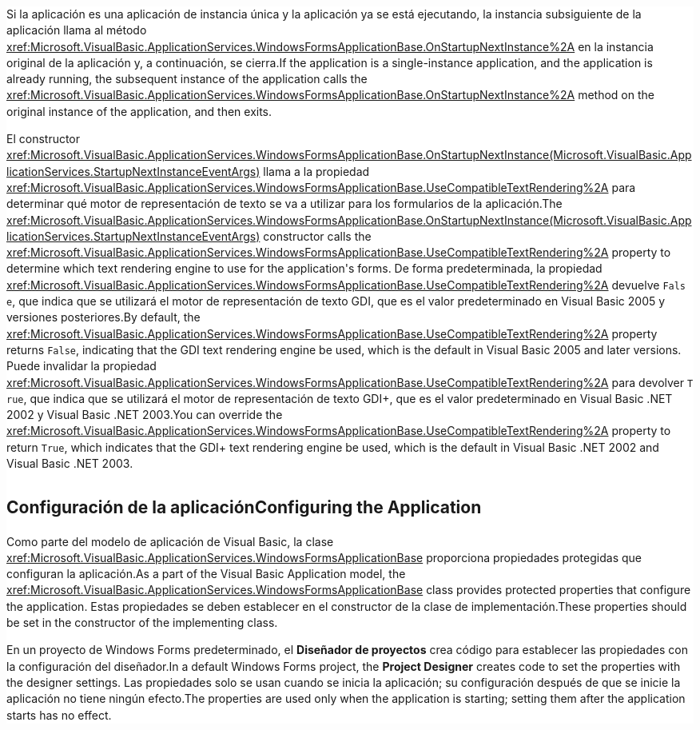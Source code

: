  <span data-ttu-id="0956e-158">Si la aplicación es una aplicación de instancia única y la aplicación ya se está ejecutando, la instancia subsiguiente de la aplicación llama al método <xref:Microsoft.VisualBasic.ApplicationServices.WindowsFormsApplicationBase.OnStartupNextInstance%2A> en la instancia original de la aplicación y, a continuación, se cierra.</span><span class="sxs-lookup"><span data-stu-id="0956e-158">If the application is a single-instance application, and the application is already running, the subsequent instance of the application calls the <xref:Microsoft.VisualBasic.ApplicationServices.WindowsFormsApplicationBase.OnStartupNextInstance%2A> method on the original instance of the application, and then exits.</span></span>

 <span data-ttu-id="0956e-159">El constructor <xref:Microsoft.VisualBasic.ApplicationServices.WindowsFormsApplicationBase.OnStartupNextInstance(Microsoft.VisualBasic.ApplicationServices.StartupNextInstanceEventArgs)> llama a la propiedad <xref:Microsoft.VisualBasic.ApplicationServices.WindowsFormsApplicationBase.UseCompatibleTextRendering%2A> para determinar qué motor de representación de texto se va a utilizar para los formularios de la aplicación.</span><span class="sxs-lookup"><span data-stu-id="0956e-159">The <xref:Microsoft.VisualBasic.ApplicationServices.WindowsFormsApplicationBase.OnStartupNextInstance(Microsoft.VisualBasic.ApplicationServices.StartupNextInstanceEventArgs)> constructor calls the <xref:Microsoft.VisualBasic.ApplicationServices.WindowsFormsApplicationBase.UseCompatibleTextRendering%2A> property to determine which text rendering engine to use for the application's forms.</span></span> <span data-ttu-id="0956e-160">De forma predeterminada, la propiedad <xref:Microsoft.VisualBasic.ApplicationServices.WindowsFormsApplicationBase.UseCompatibleTextRendering%2A> devuelve `False`, que indica que se utilizará el motor de representación de texto GDI, que es el valor predeterminado en Visual Basic 2005 y versiones posteriores.</span><span class="sxs-lookup"><span data-stu-id="0956e-160">By default, the <xref:Microsoft.VisualBasic.ApplicationServices.WindowsFormsApplicationBase.UseCompatibleTextRendering%2A> property returns `False`, indicating that the GDI text rendering engine be used, which is the default in Visual Basic 2005 and later versions.</span></span> <span data-ttu-id="0956e-161">Puede invalidar la propiedad <xref:Microsoft.VisualBasic.ApplicationServices.WindowsFormsApplicationBase.UseCompatibleTextRendering%2A> para devolver `True`, que indica que se utilizará el motor de representación de texto GDI+, que es el valor predeterminado en Visual Basic .NET 2002 y Visual Basic .NET 2003.</span><span class="sxs-lookup"><span data-stu-id="0956e-161">You can override the <xref:Microsoft.VisualBasic.ApplicationServices.WindowsFormsApplicationBase.UseCompatibleTextRendering%2A> property to return `True`, which indicates that the GDI+ text rendering engine be used, which is the default in Visual Basic .NET 2002 and Visual Basic .NET 2003.</span></span>

## <a name="configuring-the-application"></a><span data-ttu-id="0956e-162">Configuración de la aplicación</span><span class="sxs-lookup"><span data-stu-id="0956e-162">Configuring the Application</span></span>

 <span data-ttu-id="0956e-163">Como parte del modelo de aplicación de Visual Basic, la clase <xref:Microsoft.VisualBasic.ApplicationServices.WindowsFormsApplicationBase> proporciona propiedades protegidas que configuran la aplicación.</span><span class="sxs-lookup"><span data-stu-id="0956e-163">As a part of the Visual Basic Application model, the <xref:Microsoft.VisualBasic.ApplicationServices.WindowsFormsApplicationBase> class provides protected properties that configure the application.</span></span> <span data-ttu-id="0956e-164">Estas propiedades se deben establecer en el constructor de la clase de implementación.</span><span class="sxs-lookup"><span data-stu-id="0956e-164">These properties should be set in the constructor of the implementing class.</span></span>

 <span data-ttu-id="0956e-165">En un proyecto de Windows Forms predeterminado, el **Diseñador de proyectos** crea código para establecer las propiedades con la configuración del diseñador.</span><span class="sxs-lookup"><span data-stu-id="0956e-165">In a default Windows Forms project, the **Project Designer** creates code to set the properties with the designer settings.</span></span> <span data-ttu-id="0956e-166">Las propiedades solo se usan cuando se inicia la aplicación; su configuración después de que se inicie la aplicación no tiene ningún efecto.</span><span class="sxs-lookup"><span data-stu-id="0956e-166">The properties are used only when the application is starting; setting them after the application starts has no effect.</span></span>

